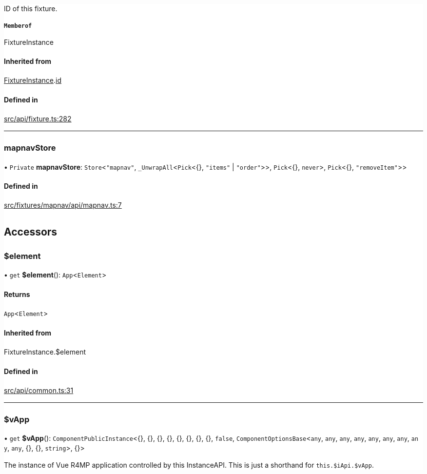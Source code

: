 ID of this fixture.

**`Memberof`**

FixtureInstance

#### Inherited from

[FixtureInstance](api_fixture.FixtureInstance.md).[id](api_fixture.FixtureInstance.md#id)

#### Defined in

[src/api/fixture.ts:282](https://github.com/sharvenp/ramp4-docs/blob/c6cdb39/src/api/fixture.ts#L282)

___

### mapnavStore

• `Private` **mapnavStore**: `Store`<``"mapnav"``, `_UnwrapAll`<`Pick`<{}, ``"items"`` \| ``"order"``\>\>, `Pick`<{}, `never`\>, `Pick`<{}, ``"removeItem"``\>\>

#### Defined in

[src/fixtures/mapnav/api/mapnav.ts:7](https://github.com/sharvenp/ramp4-docs/blob/c6cdb39/src/fixtures/mapnav/api/mapnav.ts#L7)

## Accessors

### $element

• `get` **$element**(): `App`<`Element`\>

#### Returns

`App`<`Element`\>

#### Inherited from

FixtureInstance.$element

#### Defined in

[src/api/common.ts:31](https://github.com/sharvenp/ramp4-docs/blob/c6cdb39/src/api/common.ts#L31)

___

### $vApp

• `get` **$vApp**(): `ComponentPublicInstance`<{}, {}, {}, {}, {}, {}, {}, {}, ``false``, `ComponentOptionsBase`<`any`, `any`, `any`, `any`, `any`, `any`, `any`, `any`, `any`, {}, {}, `string`\>, {}\>

The instance of Vue R4MP application controlled by this InstanceAPI.
This is just a shorthand for `this.$iApi.$vApp`.
